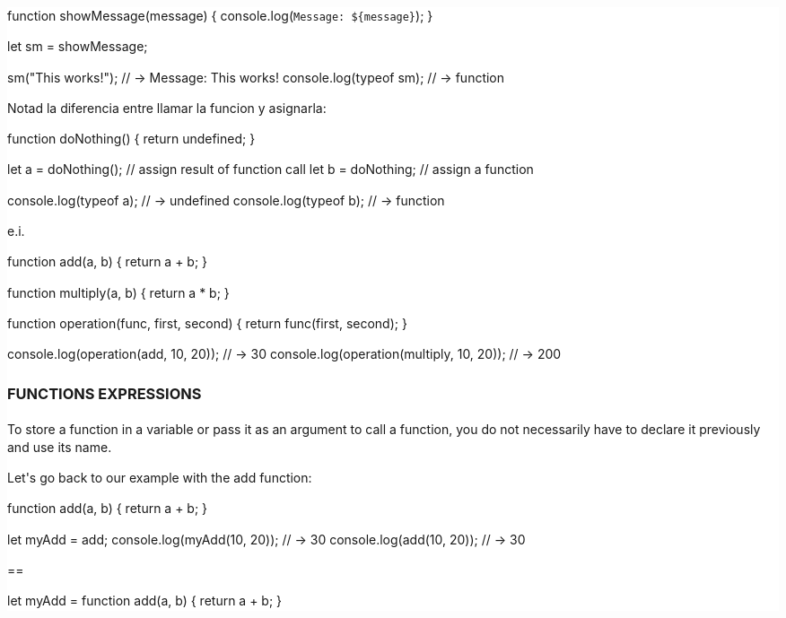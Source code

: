 function showMessage(message) {
     console.log(`Message: ${message}`);
}
 
let sm = showMessage;

sm("This works!"); // -> Message: This works!
console.log(typeof sm); // -> function


Notad la diferencia entre llamar la funcion y asignarla:

function doNothing() {
     return undefined;
}
 
let a = doNothing(); // assign result of function call
let b = doNothing;   // assign a function
 
console.log(typeof a); // -> undefined
console.log(typeof b); // -> function


e.i.

function add(a, b) {
     return a + b;
}
 
function multiply(a, b) {
     return a * b;
}
 
function operation(func, first, second) {
     return func(first, second);
}
 
console.log(operation(add, 10, 20)); // -> 30
console.log(operation(multiply, 10, 20)); // -> 200


### FUNCTIONS EXPRESSIONS

To store a function in a variable or pass it as an argument to call a function, you do not necessarily have to declare it previously and use its name.

Let's go back to our example with the add function:

function add(a, b) {
     return a + b;
}
 
let myAdd = add;
console.log(myAdd(10, 20)); 	// -> 30
console.log(add(10, 20));	// -> 30

==

let myAdd = function add(a, b) {
     return a + b;
}
 